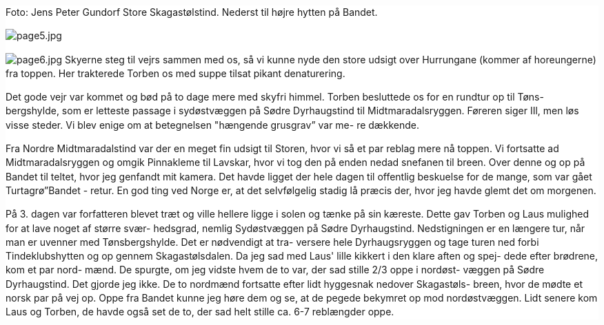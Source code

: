 Foto: Jens Peter Gundorf
Store Skagastølstind. Nederst til højre
hytten på Bandet.




![page5.jpg](/1988/DB-1988-1/page5.jpg)




![page6.jpg](/1988/DB-1988-1/page6.jpg)
Skyerne steg til vejrs sammen med os,
så vi kunne nyde den store udsigt over
Hurrungane (kommer af horeungerne) fra
toppen. Her trakterede Torben os med
suppe tilsat pikant denaturering.

Det gode vejr var kommet og bød på to
dage mere med skyfri himmel. Torben
besluttede os for en rundtur op til Tøns-
bergshylde, som er letteste passage i
sydøstvæggen på Sødre Dyrhaugstind til
Midtmaradalsryggen. Føreren siger IIl,
men løs visse steder. Vi blev enige om at
betegnelsen "hængende grusgrav” var me-
re dækkende.

Fra Nordre Midtmaradalstind var der en
meget fin udsigt til Storen, hvor vi så et
par reblag mere nå toppen. Vi fortsatte ad
Midtmaradalsryggen og omgik Pinnakleme
til Lavskar, hvor vi tog den på enden
nedad snefanen til breen. Over denne og
op på Bandet til teltet, hvor jeg genfandt
mit kamera. Det havde ligget der hele
dagen til offentlig beskuelse for de mange,
som var gået Turtagrø”Bandet - retur. En
god ting ved Norge er, at det selvfølgelig
stadig lå præcis der, hvor jeg havde glemt
det om morgenen.

På 3. dagen var forfatteren blevet træt
og ville hellere ligge i solen og tænke på
sin kæreste. Dette gav Torben og Laus
mulighed for at lave noget af større svær-
hedsgrad, nemlig Sydøstvæggen på
Sødre Dyrhaugstind. Nedstigningen er en
længere tur, når man er uvenner med
Tønsbergshylde. Det er nødvendigt at tra-
versere hele Dyrhaugsryggen og tage
turen ned forbi Tindeklubshytten og op
gennem Skagastølsdalen. Da jeg sad med
Laus' lille kikkert i den klare aften og spej-
dede efter brødrene, kom et par nord-
mænd. De spurgte, om jeg vidste hvem de
to var, der sad stille 2/3 oppe i nordøst-
væggen på Sødre Dyrhaugstind. Det
gjorde jeg ikke. De to nordmænd fortsatte
efter lidt hyggesnak nedover Skagastøls-
breen, hvor de mødte et norsk par på vej
op. Oppe fra Bandet kunne jeg høre dem
og se, at de pegede bekymret op mod
nordøstvæggen. Lidt senere kom Laus og
Torben, de havde også set de to, der sad
helt stille ca. 6-7 reblængder oppe.
